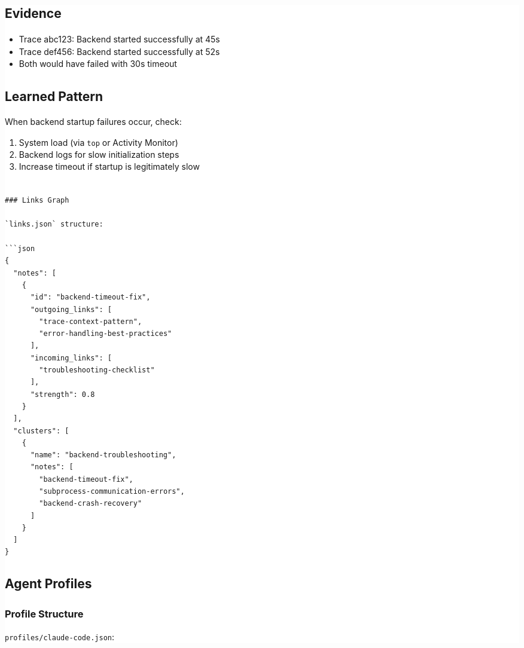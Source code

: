 ## Evidence
- Trace abc123: Backend started successfully at 45s
- Trace def456: Backend started successfully at 52s
- Both would have failed with 30s timeout

## Learned Pattern
When backend startup failures occur, check:
1. System load (via `top` or Activity Monitor)
2. Backend logs for slow initialization steps
3. Increase timeout if startup is legitimately slow
```

### Links Graph

`links.json` structure:

```json
{
  "notes": [
    {
      "id": "backend-timeout-fix",
      "outgoing_links": [
        "trace-context-pattern",
        "error-handling-best-practices"
      ],
      "incoming_links": [
        "troubleshooting-checklist"
      ],
      "strength": 0.8
    }
  ],
  "clusters": [
    {
      "name": "backend-troubleshooting",
      "notes": [
        "backend-timeout-fix",
        "subprocess-communication-errors",
        "backend-crash-recovery"
      ]
    }
  ]
}
```

## Agent Profiles

### Profile Structure

`profiles/claude-code.json`:
